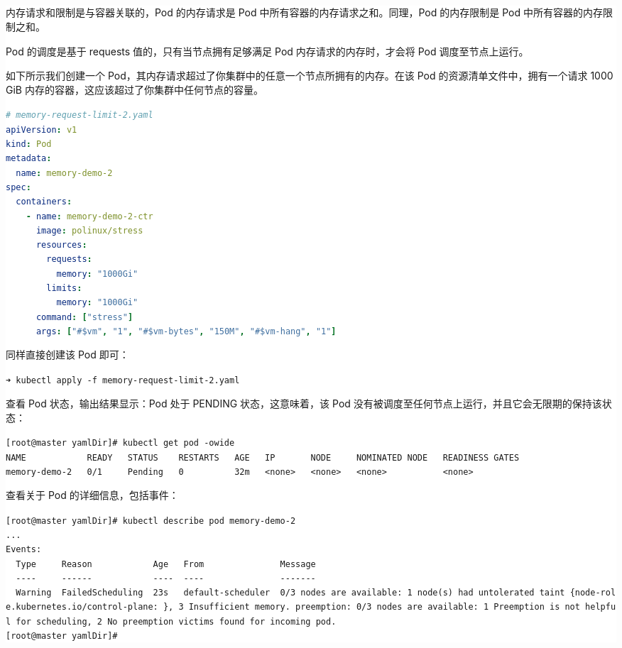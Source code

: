 内存请求和限制是与容器关联的，Pod 的内存请求是 Pod 中所有容器的内存请求之和。同理，Pod 的内存限制是 Pod 中所有容器的内存限制之和。

Pod 的调度是基于 requests 值的，只有当节点拥有足够满足 Pod 内存请求的内存时，才会将 Pod 调度至节点上运行。

如下所示我们创建一个 Pod，其内存请求超过了你集群中的任意一个节点所拥有的内存。在该 Pod 的资源清单文件中，拥有一个请求 1000 GiB 内存的容器，这应该超过了你集群中任何节点的容量。

```yaml
# memory-request-limit-2.yaml
apiVersion: v1
kind: Pod
metadata:
  name: memory-demo-2
spec:
  containers:
    - name: memory-demo-2-ctr
      image: polinux/stress
      resources:
        requests:
          memory: "1000Gi"
        limits:
          memory: "1000Gi"
      command: ["stress"]
      args: ["#$vm", "1", "#$vm-bytes", "150M", "#$vm-hang", "1"]
```

同样直接创建该 Pod 即可：

```
➜ kubectl apply -f memory-request-limit-2.yaml
```

查看 Pod 状态，输出结果显示：Pod 处于 PENDING 状态，这意味着，该 Pod 没有被调度至任何节点上运行，并且它会无限期的保持该状态：

```
[root@master yamlDir]# kubectl get pod -owide
NAME            READY   STATUS    RESTARTS   AGE   IP       NODE     NOMINATED NODE   READINESS GATES
memory-demo-2   0/1     Pending   0          32m   <none>   <none>   <none>           <none>

```

查看关于 Pod 的详细信息，包括事件：

```
[root@master yamlDir]# kubectl describe pod memory-demo-2
...
Events:
  Type     Reason            Age   From               Message
  ----     ------            ----  ----               -------
  Warning  FailedScheduling  23s   default-scheduler  0/3 nodes are available: 1 node(s) had untolerated taint {node-role.kubernetes.io/control-plane: }, 3 Insufficient memory. preemption: 0/3 nodes are available: 1 Preemption is not helpful for scheduling, 2 No preemption victims found for incoming pod.
[root@master yamlDir]#

```
